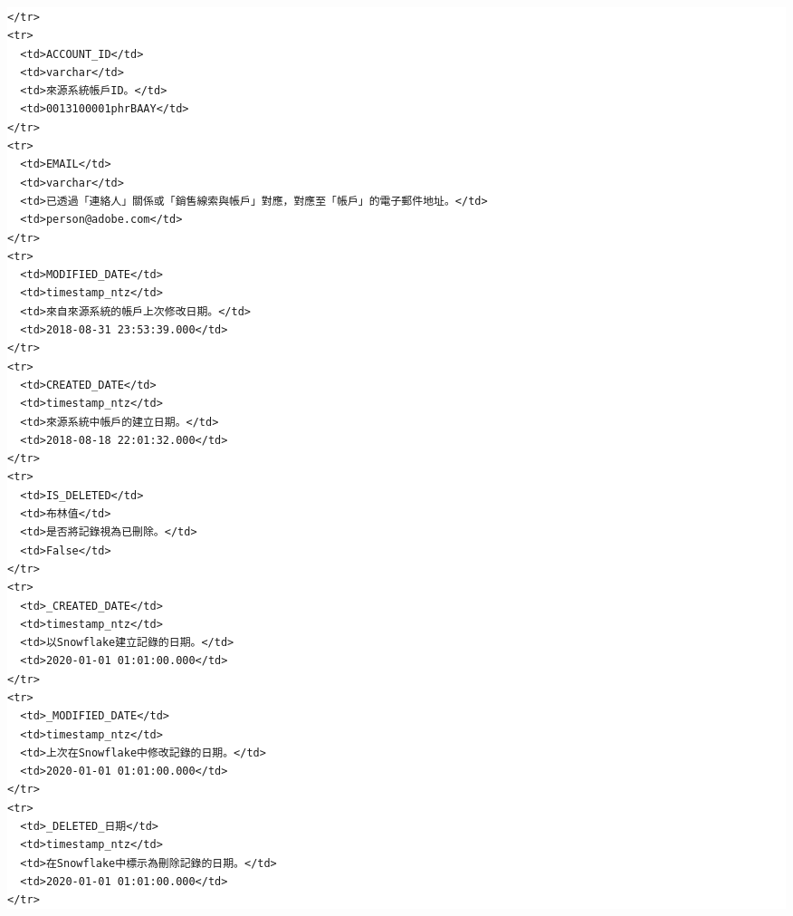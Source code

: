     </tr>
    <tr>
      <td>ACCOUNT_ID</td>
      <td>varchar</td>
      <td>來源系統帳戶ID。</td>
      <td>0013100001phrBAAY</td>
    </tr>
    <tr>
      <td>EMAIL</td>
      <td>varchar</td>
      <td>已透過「連絡人」關係或「銷售線索與帳戶」對應，對應至「帳戶」的電子郵件地址。</td>
      <td>person@adobe.com</td>
    </tr>
    <tr>
      <td>MODIFIED_DATE</td>
      <td>timestamp_ntz</td>
      <td>來自來源系統的帳戶上次修改日期。</td>
      <td>2018-08-31 23:53:39.000</td>
    </tr>
    <tr>
      <td>CREATED_DATE</td>
      <td>timestamp_ntz</td>
      <td>來源系統中帳戶的建立日期。</td>
      <td>2018-08-18 22:01:32.000</td>
    </tr>
    <tr>
      <td>IS_DELETED</td>
      <td>布林值</td>
      <td>是否將記錄視為已刪除。</td>
      <td>False</td>
    </tr>
    <tr>
      <td>_CREATED_DATE</td>
      <td>timestamp_ntz</td>
      <td>以Snowflake建立記錄的日期。</td>
      <td>2020-01-01 01:01:00.000</td>
    </tr>
    <tr>
      <td>_MODIFIED_DATE</td>
      <td>timestamp_ntz</td>
      <td>上次在Snowflake中修改記錄的日期。</td>
      <td>2020-01-01 01:01:00.000</td>
    </tr>
    <tr>
      <td>_DELETED_日期</td>
      <td>timestamp_ntz</td>
      <td>在Snowflake中標示為刪除記錄的日期。</td>
      <td>2020-01-01 01:01:00.000</td>
    </tr>
  </tbody>
</table>
